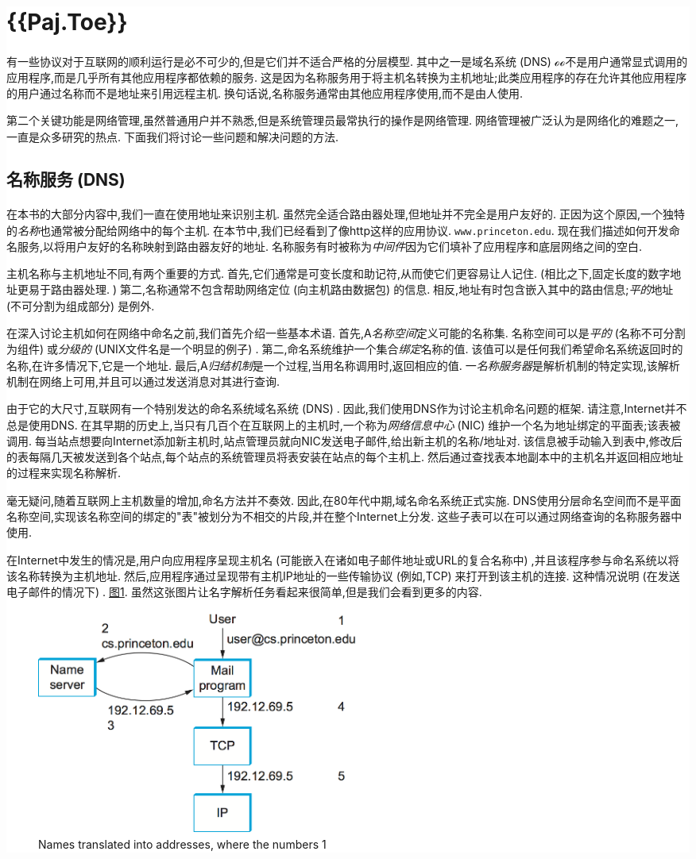 
# {{Paj.Toe}}

有一些协议对于互联网的顺利运行是必不可少的,但是它们并不适合严格的分层模型. 其中之一是域名系统 (DNS) ℴℴ不是用户通常显式调用的应用程序,而是几乎所有其他应用程序都依赖的服务. 这是因为名称服务用于将主机名转换为主机地址;此类应用程序的存在允许其他应用程序的用户通过名称而不是地址来引用远程主机. 换句话说,名称服务通常由其他应用程序使用,而不是由人使用. 

第二个关键功能是网络管理,虽然普通用户并不熟悉,但是系统管理员最常执行的操作是网络管理. 网络管理被广泛认为是网络化的难题之一,一直是众多研究的热点. 下面我们将讨论一些问题和解决问题的方法. 

## 名称服务 (DNS) 

在本书的大部分内容中,我们一直在使用地址来识别主机. 虽然完全适合路由器处理,但地址并不完全是用户友好的. 正因为这个原因,一个独特的*名称*也通常被分配给网络中的每个主机. 在本节中,我们已经看到了像http这样的应用协议. `www.princeton.edu`. 现在我们描述如何开发命名服务,以将用户友好的名称映射到路由器友好的地址. 名称服务有时被称为*中间件*因为它们填补了应用程序和底层网络之间的空白. 

主机名称与主机地址不同,有两个重要的方式. 首先,它们通常是可变长度和助记符,从而使它们更容易让人记住.  (相比之下,固定长度的数字地址更易于路由器处理. ) 第二,名称通常不包含帮助网络定位 (向主机路由数据包) 的信息. 相反,地址有时包含嵌入其中的路由信息;*平的*地址 (不可分割为组成部分) 是例外. 

在深入讨论主机如何在网络中命名之前,我们首先介绍一些基本术语. 首先,A*名称空间*定义可能的名称集. 名称空间可以是*平的* (名称不可分割为组件) 或*分级的* (UNIX文件名是一个明显的例子) . 第二,命名系统维护一个集合*绑定*名称的值. 该值可以是任何我们希望命名系统返回时的名称,在许多情况下,它是一个地址. 最后,A*归结机制*是一个过程,当用名称调用时,返回相应的值. 一*名称服务器*是解析机制的特定实现,该解析机制在网络上可用,并且可以通过发送消息对其进行查询. 

由于它的大尺寸,互联网有一个特别发达的命名系统域名系统 (DNS) . 因此,我们使用DNS作为讨论主机命名问题的框架. 请注意,Internet并不总是使用DNS. 在其早期的历史上,当只有几百个在互联网上的主机时,一个称为*网络信息中心* (NIC) 维护一个名为地址绑定的平面表;该表被调用. 每当站点想要向Internet添加新主机时,站点管理员就向NIC发送电子邮件,给出新主机的名称/地址对. 该信息被手动输入到表中,修改后的表每隔几天被发送到各个站点,每个站点的系统管理员将表安装在站点的每个主机上. 然后通过查找表本地副本中的主机名并返回相应地址的过程来实现名称解析. 

毫无疑问,随着互联网上主机数量的增加,命名方法并不奏效. 因此,在80年代中期,域名命名系统正式实施. DNS使用分层命名空间而不是平面名称空间,实现该名称空间的绑定的"表"被划分为不相交的片段,并在整个Internet上分发. 这些子表可以在可以通过网络查询的名称服务器中使用. 

在Internet中发生的情况是,用户向应用程序呈现主机名 (可能嵌入在诸如电子邮件地址或URL的复合名称中) ,并且该程序参与命名系统以将该名称转换为主机地址. 然后,应用程序通过呈现带有主机IP地址的一些传输协议 (例如,TCP) 来打开到该主机的连接. 这种情况说明 (在发送电子邮件的情况下) . [图1](#names). 虽然这张图片让名字解析任务看起来很简单,但是我们会看到更多的内容. 

<figure class="line">
	<a id="names"></a>
	<img src="figures/f09-14-9780123850591.png" width="400px"/>
	<figcaption>Names translated into addresses, where the numbers 1